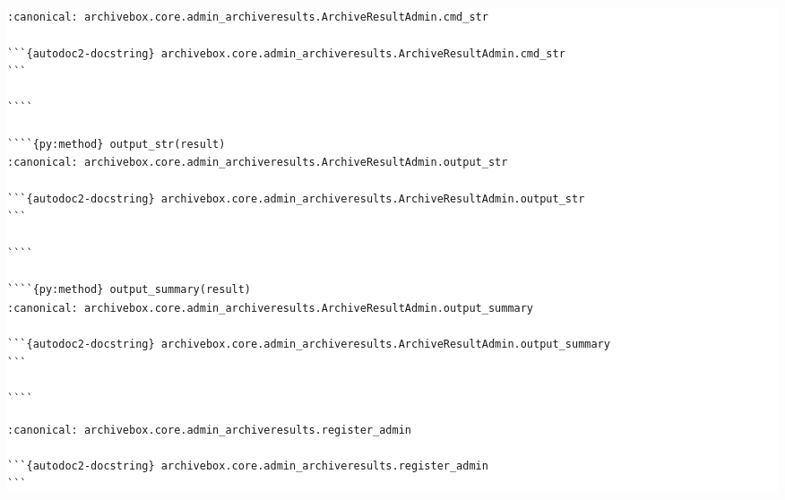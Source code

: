 ``````{py:class} ArchiveResultAdmin(model, admin_site)
:canonical: archivebox.core.admin_archiveresults.ArchiveResultAdmin.cmd_str

```{autodoc2-docstring} archivebox.core.admin_archiveresults.ArchiveResultAdmin.cmd_str
```

````

````{py:method} output_str(result)
:canonical: archivebox.core.admin_archiveresults.ArchiveResultAdmin.output_str

```{autodoc2-docstring} archivebox.core.admin_archiveresults.ArchiveResultAdmin.output_str
```

````

````{py:method} output_summary(result)
:canonical: archivebox.core.admin_archiveresults.ArchiveResultAdmin.output_summary

```{autodoc2-docstring} archivebox.core.admin_archiveresults.ArchiveResultAdmin.output_summary
```

````

``````

````{py:function} register_admin(admin_site)
:canonical: archivebox.core.admin_archiveresults.register_admin

```{autodoc2-docstring} archivebox.core.admin_archiveresults.register_admin
```
````
